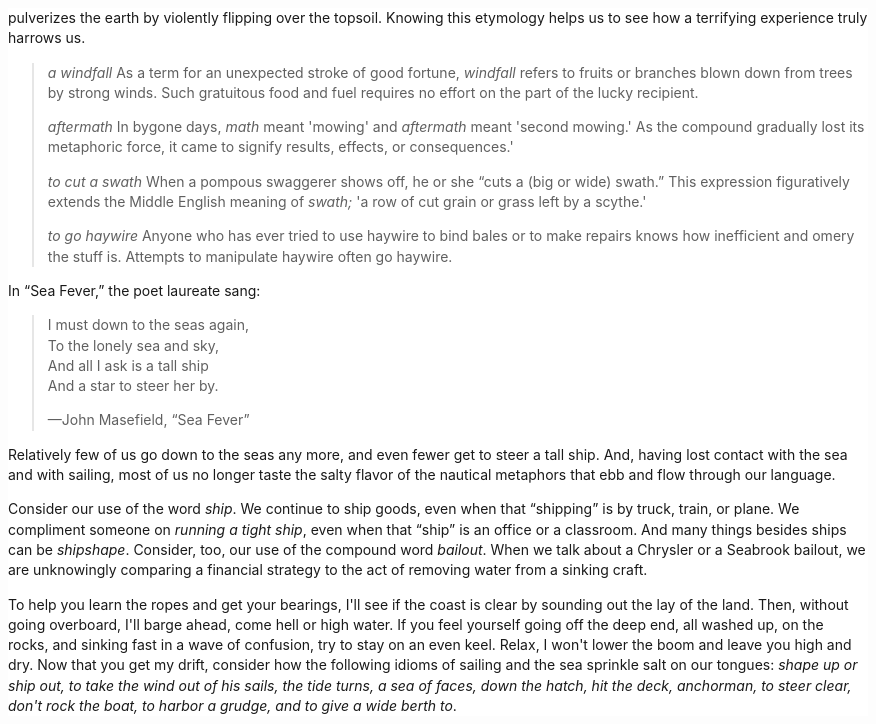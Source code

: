 pulverizes the earth by violently flipping over the
topsoil.  Knowing this etymology helps us to see how
a terrifying experience truly harrows us.
>
>*a windfall*  As a term for an unexpected stroke of
good fortune, *windfall* refers to fruits or branches
blown down from trees by strong winds.  Such gratuitous
food and fuel requires no effort on the part of
the lucky recipient.
>
>*aftermath*  In bygone days, *math* meant 'mowing'
and *aftermath* meant 'second mowing.'  As the compound
gradually lost its metaphoric force, it came to
signify results, effects, or consequences.'
>
>*to cut a swath*  When a pompous swaggerer shows
off, he or she &ldquo;cuts a (big or wide) swath.&rdquo;  This
expression figuratively extends the Middle English
meaning of *swath;* 'a row of cut grain or grass left
by a scythe.'
>
>*to go haywire*  Anyone who has ever tried to use
haywire to bind bales or to make repairs knows how
inefficient and omery the stuff is.  Attempts to manipulate
haywire often go haywire.

In &ldquo;Sea Fever,&rdquo; the poet laureate sang:

>I must down to the seas again,  
To the lonely sea and sky,  
And all I ask is a tall ship  
And a star to steer her by.
>
>—John Masefield, &ldquo;Sea Fever&rdquo;

Relatively few of us go down to the seas any more, and
even fewer get to steer a tall ship.  And, having lost contact
with the sea and with sailing, most of us no longer taste the
salty flavor of the nautical metaphors that ebb and flow
through our language.

Consider our use of the word *ship*.  We continue to ship
goods, even when that &ldquo;shipping&rdquo; is by truck, train, or plane.
We compliment someone on *running a tight ship*, even when
that &ldquo;ship&rdquo; is an office or a classroom.  And many things besides
ships can be *shipshape*.  Consider, too, our use of the compound
word *bailout*.  When we talk about a Chrysler or a Seabrook
bailout, we are unknowingly comparing a financial strategy to
the act of removing water from a sinking craft.

To help you learn the ropes and get your bearings, I'll see
if the coast is clear by sounding out the lay of the land.  Then,
without going overboard, I'll barge ahead, come hell or high
water.  If you feel yourself going off the deep end, all washed
up, on the rocks, and sinking fast in a wave of confusion, try to
stay on an even keel.  Relax, I won't lower the boom and leave
you high and dry.  Now that you get my drift, consider how the
following idioms of sailing and the sea sprinkle salt on our
tongues: *shape up or ship out, to take the wind out of his sails,
the tide turns, a sea of faces, down the hatch, hit the deck,
anchorman, to steer clear, don't rock the boat, to harbor a
grudge, and to give a wide berth to*.

